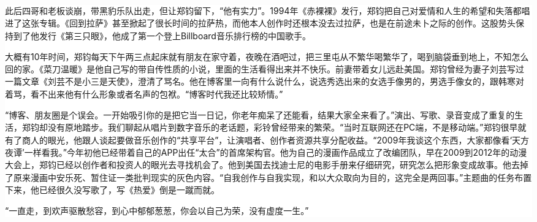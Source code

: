 此后四哥和老板谈崩，带黑豹乐队出走，但让郑钧留下，“他有实力”。1994年《赤裸裸》发行，郑钧把自己对爱情和人生的希望和失落都唱进了这张专辑。《回到拉萨》甚至掀起了很长时间的拉萨热，而他本人创作时还根本没去过拉萨，也是在前途未卜之际的创作。这股势头保持到了他发行《第三只眼》，他成了第一个登上Billboard音乐排行榜的中国歌手。

大概有10年时间，郑钧每天下午两三点起床就有朋友在家守着，夜晚在酒吧过，把三里屯从不繁华喝繁华了，喝到脑袋垂到地上，不知怎么回的家。《菜刀温暖》是他自己写的带自传性质的小说，里面的生活看得出来并不快乐。前妻带着女儿远赴美国。郑钧曾经为妻子刘芸写过一篇文章《刘芸不是小三是天使》，澄清了骂名。他在博客里一向有什么说什么，说选秀选出来的女选手像男的，男选手像女的，跟韩寒对着骂，看不出来他有什么形象或者名声的包袱。“博客时代我还比较矫情。”

“博客、朋友圈是个误会。一开始吸引你的是把它当一日记，你老年痴呆了还能看，结果大家全来看了。”演出、写歌、录音变成了重复的生活，郑钧却没有原地踏步。我们聊起从唱片到数字音乐的老话题，彩铃曾经带来的繁荣。“当时互联网还在PC端，不是移动端。”郑钧很早就有了商人的眼光，他跟人谈起要做音乐创作的“共享平台”，让演唱者、创作者资源共享分配收益。“2009年我谈这个东西，大家都像看‘天方夜谭’一样看我。”今年初他已经带着自己的APP出任“太合”的首席架构官。他为自己的漫画作品成立了改编团队，早在2009到2012年的动漫大会上，郑钧已经以创作者和投资人的眼光去寻找机会了。他到美国去找迪士尼的电影手册来仔细研究，研究怎么把形象变成故事。他去掉了原来漫画中安乐死、暂住证一类批判现实的灰色内容。“自我创作与自我实现，和以大众取向为目的，这完全是两回事。”主题曲的任务布置下来，他已经很久没写歌了，写《热爱》倒是一蹴而就。

“一直走，到欢声驱散愁容，到心中郁郁葱葱，你会以自己为荣，没有虚度一生。”